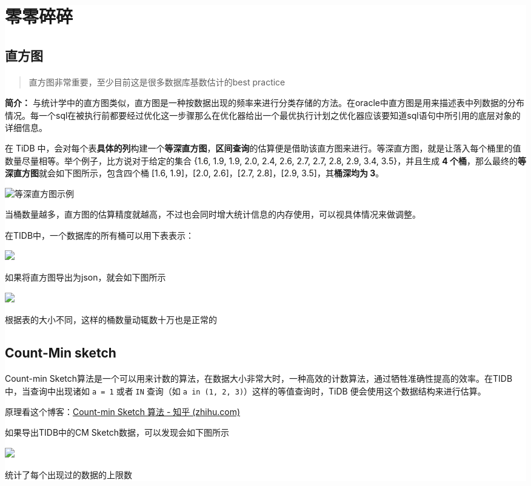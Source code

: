 # 零零碎碎

## 直方图

> 直方图非常重要，至少目前这是很多数据库基数估计的best practice

**简介：** 与统计学中的直方图类似，直方图是一种按数据出现的频率来进行分类存储的方法。在oracle中直方图是用来描述表中列数据的分布情况。每一个sql在被执行前都要经过优化这一步骤那么在优化器给出一个最优执行计划之优化器应该要知道sql语句中所引用的底层对象的详细信息。

在 TiDB 中，会对每个表**具体的列**构建一个**等深直方图**，**区间查询**的估算便是借助该直方图来进行。等深直方图，就是让落入每个桶里的值数量尽量相等。举个例子，比方说对于给定的集合 {1.6, 1.9, 1.9, 2.0, 2.4, 2.6, 2.7, 2.7, 2.8, 2.9, 3.4, 3.5}，并且生成 **4 个桶**，那么最终的**等深直方图**就会如下图所示，包含四个桶 [1.6, 1.9]，[2.0, 2.6]，[2.7, 2.8]，[2.9, 3.5]，其**桶深均为 3**。

![等深直方图示例](https://download.pingcap.com/images/docs-cn/statistics-1.png)

当桶数量越多，直方图的估算精度就越高，不过也会同时增大统计信息的内存使用，可以视具体情况来做调整。

在TIDB中，一个数据库的所有桶可以用下表表示：

![](http://pic.netpunk.space/images/2022/11/23/20221123222120.png)

如果将直方图导出为json，就会如下图所示

![](http://pic.netpunk.space/images/2022/11/23/20221123222515.png)

根据表的大小不同，这样的桶数量动辄数十万也是正常的

## Count-Min sketch

Count-min Sketch算法是一个可以用来计数的算法，在数据大小非常大时，一种高效的计数算法，通过牺牲准确性提高的效率。在TIDB中，当查询中出现诸如 `a = 1` 或者 `IN` 查询（如 `a in (1, 2, 3)`）这样的等值查询时，TiDB 便会使用这个数据结构来进行估算。

原理看这个博客：[Count-min Sketch 算法 - 知乎 (zhihu.com)](https://zhuanlan.zhihu.com/p/369981005)

如果导出TIDB中的CM Sketch数据，可以发现会如下图所示

![](http://pic.netpunk.space/images/2022/11/23/20221123223649.png)

统计了每个出现过的数据的上限数







